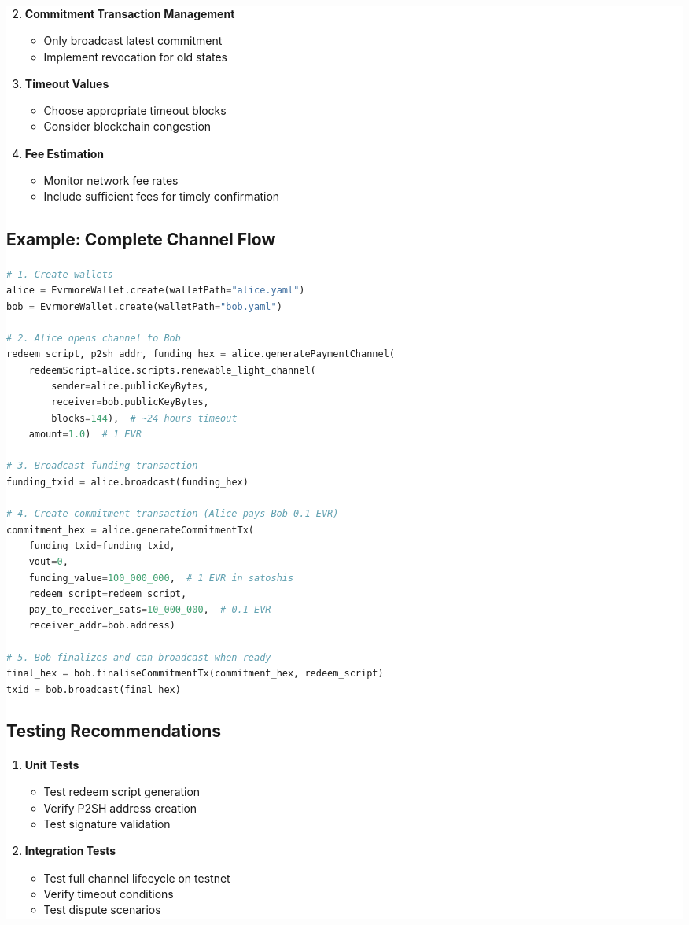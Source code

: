 2. **Commitment Transaction Management**
   - Only broadcast latest commitment
   - Implement revocation for old states

3. **Timeout Values**
   - Choose appropriate timeout blocks
   - Consider blockchain congestion

4. **Fee Estimation**
   - Monitor network fee rates
   - Include sufficient fees for timely confirmation

## Example: Complete Channel Flow

```python
# 1. Create wallets
alice = EvrmoreWallet.create(walletPath="alice.yaml")
bob = EvrmoreWallet.create(walletPath="bob.yaml")

# 2. Alice opens channel to Bob
redeem_script, p2sh_addr, funding_hex = alice.generatePaymentChannel(
    redeemScript=alice.scripts.renewable_light_channel(
        sender=alice.publicKeyBytes,
        receiver=bob.publicKeyBytes,
        blocks=144),  # ~24 hours timeout
    amount=1.0)  # 1 EVR

# 3. Broadcast funding transaction
funding_txid = alice.broadcast(funding_hex)

# 4. Create commitment transaction (Alice pays Bob 0.1 EVR)
commitment_hex = alice.generateCommitmentTx(
    funding_txid=funding_txid,
    vout=0,
    funding_value=100_000_000,  # 1 EVR in satoshis
    redeem_script=redeem_script,
    pay_to_receiver_sats=10_000_000,  # 0.1 EVR
    receiver_addr=bob.address)

# 5. Bob finalizes and can broadcast when ready
final_hex = bob.finaliseCommitmentTx(commitment_hex, redeem_script)
txid = bob.broadcast(final_hex)
```

## Testing Recommendations

1. **Unit Tests**
   - Test redeem script generation
   - Verify P2SH address creation
   - Test signature validation

2. **Integration Tests**
   - Test full channel lifecycle on testnet
   - Verify timeout conditions
   - Test dispute scenarios

